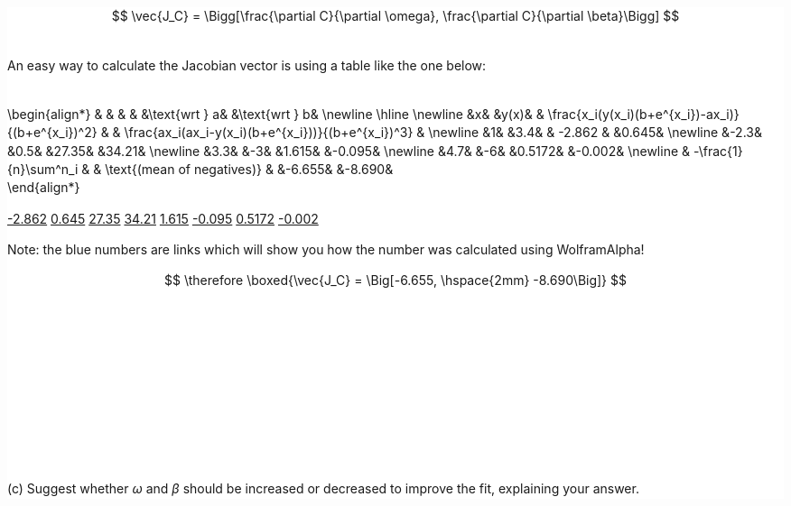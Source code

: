 <div class = "answer">

$$
\vec{J_C} = \Bigg[\frac{\partial C}{\partial \omega}, \frac{\partial C}{\partial \beta}\Bigg]
$$

<br>
An easy way to calculate the Jacobian vector is using a table like the one below:
<br><br>


\begin{align*}
& &    & &       &\text{wrt } a&     &\text{wrt } b&   \newline
\hline
 \newline
&x&    &y(x)&   & \frac{x_i(y(x_i)(b+e^{x_i})-ax_i)}{(b+e^{x_i})^2} &     & \frac{ax_i(ax_i-y(x_i)(b+e^{x_i}))}{(b+e^{x_i})^3} & \newline
&1&    &3.4&   & -2.862 &     &0.645&       \newline
&-2.3&    &0.5&   &27.35&    &34.21&      \newline
&3.3&   &-3&    &1.615&     &-0.095&       \newline
&4.7&   &-6&    &0.5172&     &-0.002&       \newline
& -\frac{1}{n}\sum^n_i &    & \text{(mean of negatives)} &   &-6.655&   &-8.690&   
\end{align*}

<a href="https://www.wolframalpha.com/input/?i=-%282x%28y%28b%2Be%5Ex%29-ax%29%29%2F%28b%2Be%5Ex%29%5E2+with+a%3D0.5%2C+b%3D-0.5%2C+x%3D1%2C+y%3D3.4">-2.862</a>
<a href="https://www.wolframalpha.com/input/?i=-%282ax%28ax-y%28b%2Be%5Ex%29%29%29%2F%28b%2Be%5Ex%29%5E3+with+a%3D0.5%2C+b%3D-0.5%2C+x+%3D+1%2C+y%3D3.4">0.645</a>
<a href="https://www.wolframalpha.com/input/?i=-%282x%28y%28b%2Be%5Ex%29-ax%29%29%2F%28b%2Be%5Ex%29%5E2+with+a%3D0.5%2C+b%3D-0.5%2C+x%3D-2.3%2C+y%3D0.5">27.35</a>
<a href="https://www.wolframalpha.com/input/?i=-%282ax%28ax-y%28b%2Be%5Ex%29%29%29%2F%28b%2Be%5Ex%29%5E3+with+a%3D0.5%2C+b%3D-0.5%2C+x+%3D+-2.3%2C+y%3D0.5">34.21</a>
<a href="https://www.wolframalpha.com/input/?i=-%282x%28y%28b%2Be%5Ex%29-ax%29%29%2F%28b%2Be%5Ex%29%5E2+with+a%3D0.5%2C+b%3D-0.5%2C+x%3D2.2%2C+y%3D-3">1.615</a>
<a href="https://www.wolframalpha.com/input/?i=-%282ax%28ax-y%28b%2Be%5Ex%29%29%29%2F%28b%2Be%5Ex%29%5E3+with+a%3D0.5%2C+b%3D-0.5%2C+x+%3D+2.2%2C+y%3D-3">-0.095</a>
<a href="https://www.wolframalpha.com/input/?i=-%282x%28y%28b%2Be%5Ex%29-ax%29%29%2F%28b%2Be%5Ex%29%5E2+with+a%3D0.5%2C+b%3D-0.5%2C+x%3D4.7%2C+y%3D-6">0.5172</a>
<a href="https://www.wolframalpha.com/input/?i=-%282ax%28ax-y%28b%2Be%5Ex%29%29%29%2F%28b%2Be%5Ex%29%5E3+with+a%3D0.5%2C+b%3D-0.5%2C+x+%3D+4.7%2C+y%3D-6">-0.002</a>

Note: the blue numbers are links which will show you how the number was calculated using WolframAlpha!
<br>

$$
\therefore \boxed{\vec{J_C} = \Big[-6.655, \hspace{2mm} -8.690\Big]}
$$

</div>
<div class = "workingout"><br><br><br><br><br><br><br><br><br></div>

(c) Suggest whether $\omega$ and $\beta$ should be increased or decreased to improve the fit, explaining your answer. 

<div class = "answer">
